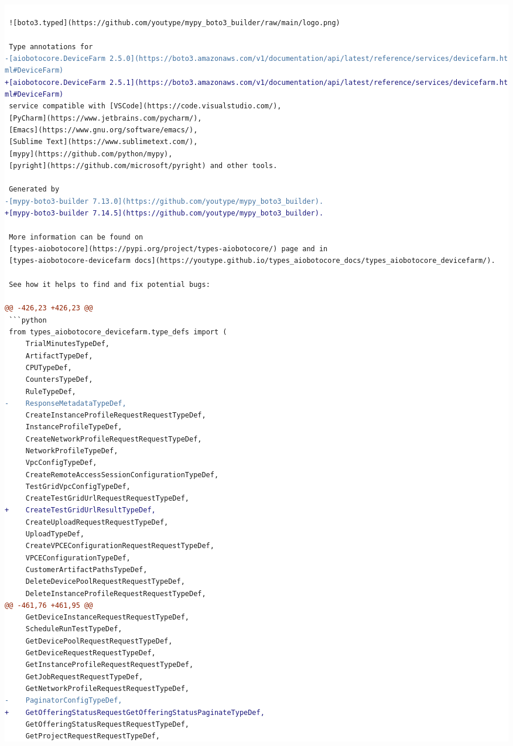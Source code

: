 ```diff
 
 ![boto3.typed](https://github.com/youtype/mypy_boto3_builder/raw/main/logo.png)
 
 Type annotations for
-[aiobotocore.DeviceFarm 2.5.0](https://boto3.amazonaws.com/v1/documentation/api/latest/reference/services/devicefarm.html#DeviceFarm)
+[aiobotocore.DeviceFarm 2.5.1](https://boto3.amazonaws.com/v1/documentation/api/latest/reference/services/devicefarm.html#DeviceFarm)
 service compatible with [VSCode](https://code.visualstudio.com/),
 [PyCharm](https://www.jetbrains.com/pycharm/),
 [Emacs](https://www.gnu.org/software/emacs/),
 [Sublime Text](https://www.sublimetext.com/),
 [mypy](https://github.com/python/mypy),
 [pyright](https://github.com/microsoft/pyright) and other tools.
 
 Generated by
-[mypy-boto3-builder 7.13.0](https://github.com/youtype/mypy_boto3_builder).
+[mypy-boto3-builder 7.14.5](https://github.com/youtype/mypy_boto3_builder).
 
 More information can be found on
 [types-aiobotocore](https://pypi.org/project/types-aiobotocore/) page and in
 [types-aiobotocore-devicefarm docs](https://youtype.github.io/types_aiobotocore_docs/types_aiobotocore_devicefarm/).
 
 See how it helps to find and fix potential bugs:
 
@@ -426,23 +426,23 @@
 ```python
 from types_aiobotocore_devicefarm.type_defs import (
     TrialMinutesTypeDef,
     ArtifactTypeDef,
     CPUTypeDef,
     CountersTypeDef,
     RuleTypeDef,
-    ResponseMetadataTypeDef,
     CreateInstanceProfileRequestRequestTypeDef,
     InstanceProfileTypeDef,
     CreateNetworkProfileRequestRequestTypeDef,
     NetworkProfileTypeDef,
     VpcConfigTypeDef,
     CreateRemoteAccessSessionConfigurationTypeDef,
     TestGridVpcConfigTypeDef,
     CreateTestGridUrlRequestRequestTypeDef,
+    CreateTestGridUrlResultTypeDef,
     CreateUploadRequestRequestTypeDef,
     UploadTypeDef,
     CreateVPCEConfigurationRequestRequestTypeDef,
     VPCEConfigurationTypeDef,
     CustomerArtifactPathsTypeDef,
     DeleteDevicePoolRequestRequestTypeDef,
     DeleteInstanceProfileRequestRequestTypeDef,
@@ -461,76 +461,95 @@
     GetDeviceInstanceRequestRequestTypeDef,
     ScheduleRunTestTypeDef,
     GetDevicePoolRequestRequestTypeDef,
     GetDeviceRequestRequestTypeDef,
     GetInstanceProfileRequestRequestTypeDef,
     GetJobRequestRequestTypeDef,
     GetNetworkProfileRequestRequestTypeDef,
-    PaginatorConfigTypeDef,
+    GetOfferingStatusRequestGetOfferingStatusPaginateTypeDef,
     GetOfferingStatusRequestRequestTypeDef,
     GetProjectRequestRequestTypeDef,
```